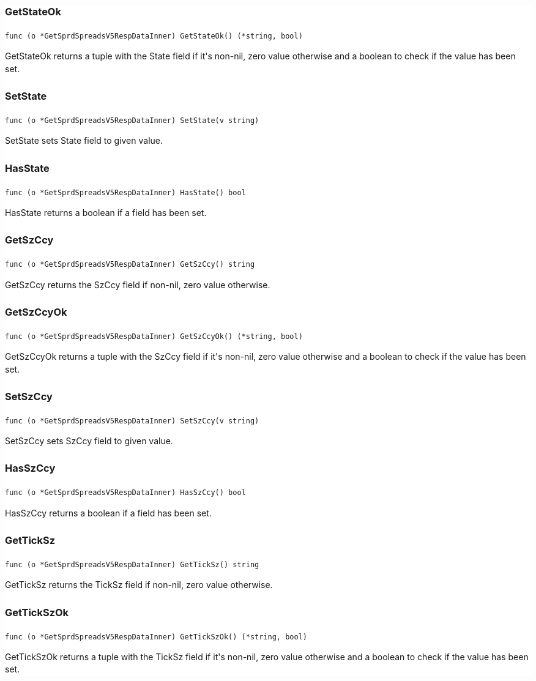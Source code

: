 ### GetStateOk

`func (o *GetSprdSpreadsV5RespDataInner) GetStateOk() (*string, bool)`

GetStateOk returns a tuple with the State field if it's non-nil, zero value otherwise
and a boolean to check if the value has been set.

### SetState

`func (o *GetSprdSpreadsV5RespDataInner) SetState(v string)`

SetState sets State field to given value.

### HasState

`func (o *GetSprdSpreadsV5RespDataInner) HasState() bool`

HasState returns a boolean if a field has been set.

### GetSzCcy

`func (o *GetSprdSpreadsV5RespDataInner) GetSzCcy() string`

GetSzCcy returns the SzCcy field if non-nil, zero value otherwise.

### GetSzCcyOk

`func (o *GetSprdSpreadsV5RespDataInner) GetSzCcyOk() (*string, bool)`

GetSzCcyOk returns a tuple with the SzCcy field if it's non-nil, zero value otherwise
and a boolean to check if the value has been set.

### SetSzCcy

`func (o *GetSprdSpreadsV5RespDataInner) SetSzCcy(v string)`

SetSzCcy sets SzCcy field to given value.

### HasSzCcy

`func (o *GetSprdSpreadsV5RespDataInner) HasSzCcy() bool`

HasSzCcy returns a boolean if a field has been set.

### GetTickSz

`func (o *GetSprdSpreadsV5RespDataInner) GetTickSz() string`

GetTickSz returns the TickSz field if non-nil, zero value otherwise.

### GetTickSzOk

`func (o *GetSprdSpreadsV5RespDataInner) GetTickSzOk() (*string, bool)`

GetTickSzOk returns a tuple with the TickSz field if it's non-nil, zero value otherwise
and a boolean to check if the value has been set.
